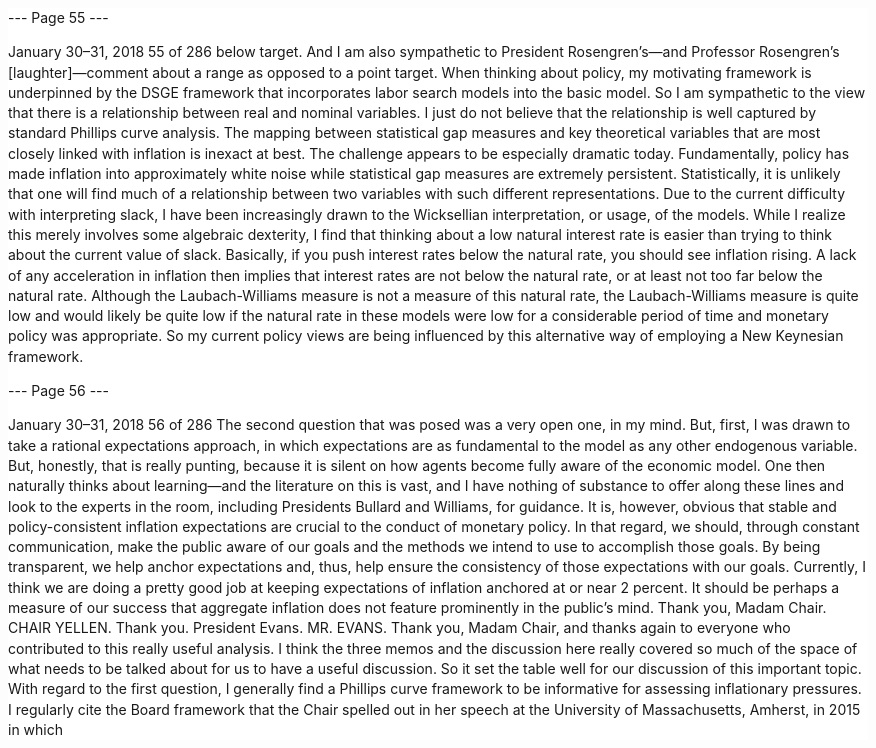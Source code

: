 --- Page 55 ---

January 30–31, 2018 55 of 286
below target. And I am also sympathetic to President Rosengren’s—and Professor Rosengren’s
[laughter]—comment about a range as opposed to a point target.
When thinking about policy, my motivating framework is underpinned by the DSGE
framework that incorporates labor search models into the basic model. So I am sympathetic to
the view that there is a relationship between real and nominal variables. I just do not believe that
the relationship is well captured by standard Phillips curve analysis. The mapping between
statistical gap measures and key theoretical variables that are most closely linked with inflation is
inexact at best.
The challenge appears to be especially dramatic today. Fundamentally, policy has made
inflation into approximately white noise while statistical gap measures are extremely persistent.
Statistically, it is unlikely that one will find much of a relationship between two variables with
such different representations.
Due to the current difficulty with interpreting slack, I have been increasingly drawn to the
Wicksellian interpretation, or usage, of the models. While I realize this merely involves some
algebraic dexterity, I find that thinking about a low natural interest rate is easier than trying to
think about the current value of slack. Basically, if you push interest rates below the natural rate,
you should see inflation rising. A lack of any acceleration in inflation then implies that interest
rates are not below the natural rate, or at least not too far below the natural rate.
Although the Laubach-Williams measure is not a measure of this natural rate, the
Laubach-Williams measure is quite low and would likely be quite low if the natural rate in these
models were low for a considerable period of time and monetary policy was appropriate. So my
current policy views are being influenced by this alternative way of employing a New Keynesian
framework.

--- Page 56 ---

January 30–31, 2018 56 of 286
The second question that was posed was a very open one, in my mind. But, first, I was
drawn to take a rational expectations approach, in which expectations are as fundamental to the
model as any other endogenous variable. But, honestly, that is really punting, because it is silent
on how agents become fully aware of the economic model. One then naturally thinks about
learning—and the literature on this is vast, and I have nothing of substance to offer along these
lines and look to the experts in the room, including Presidents Bullard and Williams, for
guidance.
It is, however, obvious that stable and policy-consistent inflation expectations are crucial
to the conduct of monetary policy. In that regard, we should, through constant communication,
make the public aware of our goals and the methods we intend to use to accomplish those goals.
By being transparent, we help anchor expectations and, thus, help ensure the consistency of those
expectations with our goals. Currently, I think we are doing a pretty good job at keeping
expectations of inflation anchored at or near 2 percent. It should be perhaps a measure of our
success that aggregate inflation does not feature prominently in the public’s mind. Thank you,
Madam Chair.
CHAIR YELLEN. Thank you. President Evans.
MR. EVANS. Thank you, Madam Chair, and thanks again to everyone who contributed
to this really useful analysis. I think the three memos and the discussion here really covered so
much of the space of what needs to be talked about for us to have a useful discussion. So it set
the table well for our discussion of this important topic.
With regard to the first question, I generally find a Phillips curve framework to be
informative for assessing inflationary pressures. I regularly cite the Board framework that the
Chair spelled out in her speech at the University of Massachusetts, Amherst, in 2015 in which
